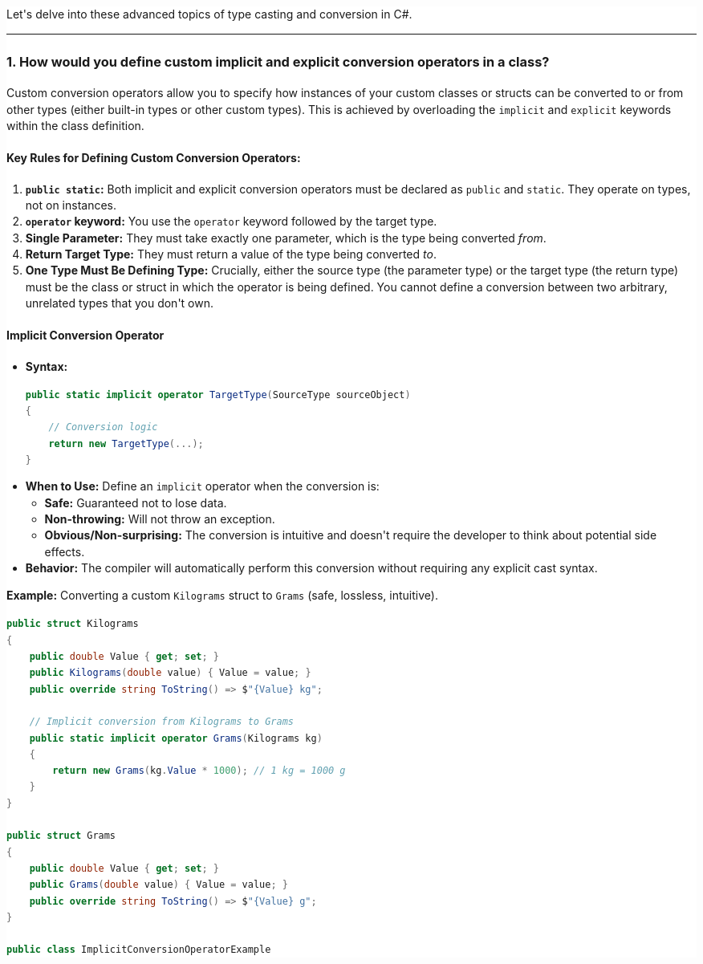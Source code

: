 Let's delve into these advanced topics of type casting and conversion in C\#.

-----

### **1. How would you define custom implicit and explicit conversion operators in a class?**

Custom conversion operators allow you to specify how instances of your custom classes or structs can be converted to or from other types (either built-in types or other custom types). This is achieved by overloading the `implicit` and `explicit` keywords within the class definition.

#### **Key Rules for Defining Custom Conversion Operators:**

1.  **`public static`:** Both implicit and explicit conversion operators must be declared as `public` and `static`. They operate on types, not on instances.
2.  **`operator` keyword:** You use the `operator` keyword followed by the target type.
3.  **Single Parameter:** They must take exactly one parameter, which is the type being converted *from*.
4.  **Return Target Type:** They must return a value of the type being converted *to*.
5.  **One Type Must Be Defining Type:** Crucially, either the source type (the parameter type) or the target type (the return type) must be the class or struct in which the operator is being defined. You cannot define a conversion between two arbitrary, unrelated types that you don't own.

#### **Implicit Conversion Operator**

  * **Syntax:**
    ```csharp
    public static implicit operator TargetType(SourceType sourceObject)
    {
        // Conversion logic
        return new TargetType(...);
    }
    ```
  * **When to Use:** Define an `implicit` operator when the conversion is:
      * **Safe:** Guaranteed not to lose data.
      * **Non-throwing:** Will not throw an exception.
      * **Obvious/Non-surprising:** The conversion is intuitive and doesn't require the developer to think about potential side effects.
  * **Behavior:** The compiler will automatically perform this conversion without requiring any explicit cast syntax.

**Example:** Converting a custom `Kilograms` struct to `Grams` (safe, lossless, intuitive).

```csharp
public struct Kilograms
{
    public double Value { get; set; }
    public Kilograms(double value) { Value = value; }
    public override string ToString() => $"{Value} kg";

    // Implicit conversion from Kilograms to Grams
    public static implicit operator Grams(Kilograms kg)
    {
        return new Grams(kg.Value * 1000); // 1 kg = 1000 g
    }
}

public struct Grams
{
    public double Value { get; set; }
    public Grams(double value) { Value = value; }
    public override string ToString() => $"{Value} g";
}

public class ImplicitConversionOperatorExample
```